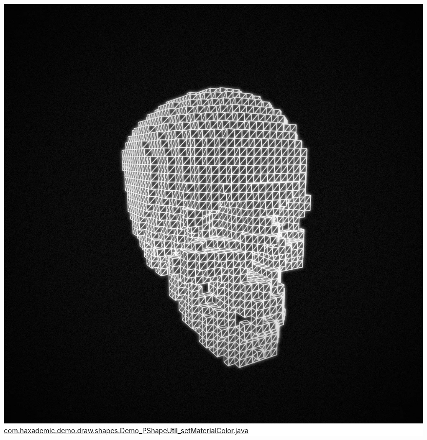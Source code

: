 ![](images/com.haxademic.demo.draw.shapes.Demo_PShapeUtil_rayIntersectsTriangle_VoxelizeMesh.webp)
[com.haxademic.demo.draw.shapes.Demo_PShapeUtil_setMaterialColor.java](https://github.com/cacheflowe/haxademic/blob/master/src/com/haxademic/demo/draw/shapes/Demo_PShapeUtil_setMaterialColor.java)